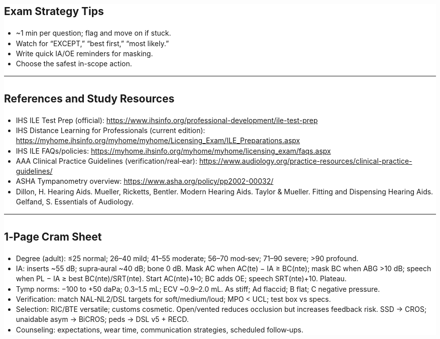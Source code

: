 
## Exam Strategy Tips
- ~1 min per question; flag and move on if stuck.
- Watch for “EXCEPT,” “best first,” “most likely.”
- Write quick IA/OE reminders for masking.
- Choose the safest in-scope action.

---

## References and Study Resources
- IHS ILE Test Prep (official): https://www.ihsinfo.org/professional-development/ile-test-prep
- IHS Distance Learning for Professionals (current edition): https://myhome.ihsinfo.org/myhome/myhome/Licensing_Exam/ILE_Preparations.aspx
- IHS ILE FAQs/policies: https://myhome.ihsinfo.org/myhome/myhome/licensing_exam/faqs.aspx
- AAA Clinical Practice Guidelines (verification/real‑ear): https://www.audiology.org/practice-resources/clinical-practice-guidelines/
- ASHA Tympanometry overview: https://www.asha.org/policy/pp2002-00032/
- Dillon, H. Hearing Aids. Mueller, Ricketts, Bentler. Modern Hearing Aids. Taylor & Mueller. Fitting and Dispensing Hearing Aids. Gelfand, S. Essentials of Audiology.

---

## 1‑Page Cram Sheet
- Degree (adult): ≤25 normal; 26–40 mild; 41–55 moderate; 56–70 mod‑sev; 71–90 severe; >90 profound.
- IA: inserts ~55 dB; supra‑aural ~40 dB; bone 0 dB. Mask AC when AC(te) − IA ≥ BC(nte); mask BC when ABG >10 dB; speech when PL − IA ≥ best BC(nte)/SRT(nte). Start AC(nte)+10; BC adds OE; speech SRT(nte)+10. Plateau.
- Tymp norms: −100 to +50 daPa; 0.3–1.5 mL; ECV ~0.9–2.0 mL. As stiff; Ad flaccid; B flat; C negative pressure.
- Verification: match NAL‑NL2/DSL targets for soft/medium/loud; MPO < UCL; test box vs specs.
- Selection: RIC/BTE versatile; customs cosmetic. Open/vented reduces occlusion but increases feedback risk. SSD → CROS; unaidable asym → BiCROS; peds → DSL v5 + RECD.
- Counseling: expectations, wear time, communication strategies, scheduled follow‑ups.



